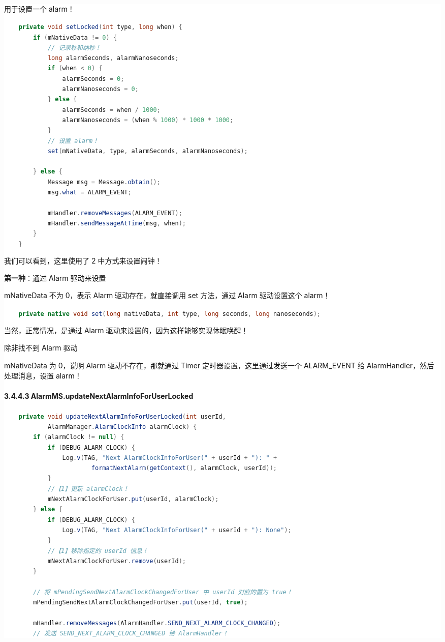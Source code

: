 用于设置一个 alarm！
```java
    private void setLocked(int type, long when) {
        if (mNativeData != 0) {
            // 记录秒和纳秒！
            long alarmSeconds, alarmNanoseconds;
            if (when < 0) {
                alarmSeconds = 0;
                alarmNanoseconds = 0;
            } else {
                alarmSeconds = when / 1000;
                alarmNanoseconds = (when % 1000) * 1000 * 1000;
            }
            // 设置 alarm！
            set(mNativeData, type, alarmSeconds, alarmNanoseconds);

        } else {
            Message msg = Message.obtain();
            msg.what = ALARM_EVENT;
            
            mHandler.removeMessages(ALARM_EVENT);
            mHandler.sendMessageAtTime(msg, when);
        }
    }
```
我们可以看到，这里使用了 2 中方式来设置闹钟！

**第一种**：通过 Alarm 驱动来设置

mNativeData 不为 0，表示 Alarm 驱动存在，就直接调用 set 方法，通过 Alarm 驱动设置这个 alarm！

```java
    private native void set(long nativeData, int type, long seconds, long nanoseconds);
```

当然，正常情况，是通过 Alarm 驱动来设置的，因为这样能够实现休眠唤醒！

除非找不到 Alarm 驱动

mNativeData 为 0，说明 Alarm 驱动不存在，那就通过 Timer 定时器设置，这里通过发送一个 ALARM_EVENT 给 AlarmHandler，然后处理消息，设置 alarm！



#### 3.4.4.3 AlarmMS.updateNextAlarmInfoForUserLocked

```java
    private void updateNextAlarmInfoForUserLocked(int userId,
            AlarmManager.AlarmClockInfo alarmClock) {
        if (alarmClock != null) {
            if (DEBUG_ALARM_CLOCK) {
                Log.v(TAG, "Next AlarmClockInfoForUser(" + userId + "): " +
                        formatNextAlarm(getContext(), alarmClock, userId));
            }
            //【1】更新 alarmClock！
            mNextAlarmClockForUser.put(userId, alarmClock);
        } else {
            if (DEBUG_ALARM_CLOCK) {
                Log.v(TAG, "Next AlarmClockInfoForUser(" + userId + "): None");
            }
            //【1】移除指定的 userId 信息！
            mNextAlarmClockForUser.remove(userId);
        }
        
        // 将 mPendingSendNextAlarmClockChangedForUser 中 userId 对应的置为 true！
        mPendingSendNextAlarmClockChangedForUser.put(userId, true);
        
        mHandler.removeMessages(AlarmHandler.SEND_NEXT_ALARM_CLOCK_CHANGED);
        // 发送 SEND_NEXT_ALARM_CLOCK_CHANGED 给 AlarmHandler！
```